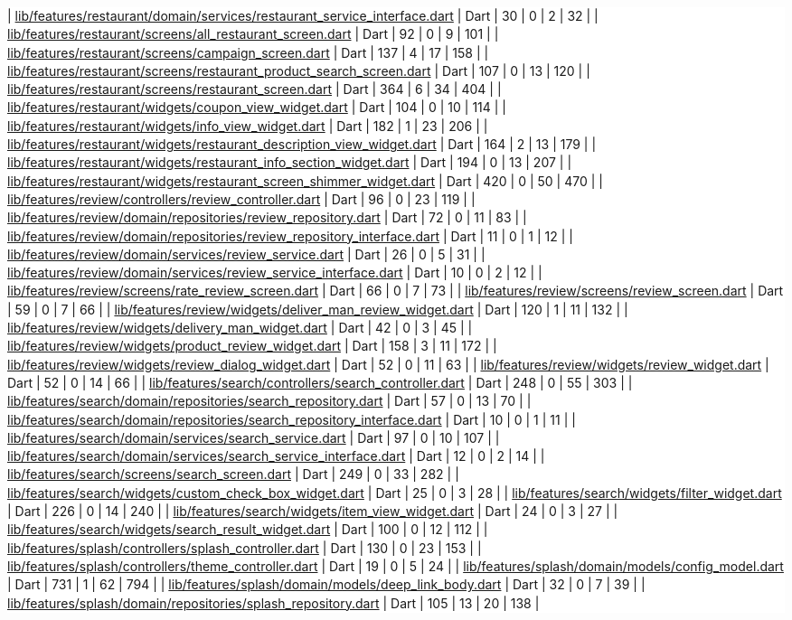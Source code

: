 | [lib/features/restaurant/domain/services/restaurant_service_interface.dart](/lib/features/restaurant/domain/services/restaurant_service_interface.dart) | Dart | 30 | 0 | 2 | 32 |
| [lib/features/restaurant/screens/all_restaurant_screen.dart](/lib/features/restaurant/screens/all_restaurant_screen.dart) | Dart | 92 | 0 | 9 | 101 |
| [lib/features/restaurant/screens/campaign_screen.dart](/lib/features/restaurant/screens/campaign_screen.dart) | Dart | 137 | 4 | 17 | 158 |
| [lib/features/restaurant/screens/restaurant_product_search_screen.dart](/lib/features/restaurant/screens/restaurant_product_search_screen.dart) | Dart | 107 | 0 | 13 | 120 |
| [lib/features/restaurant/screens/restaurant_screen.dart](/lib/features/restaurant/screens/restaurant_screen.dart) | Dart | 364 | 6 | 34 | 404 |
| [lib/features/restaurant/widgets/coupon_view_widget.dart](/lib/features/restaurant/widgets/coupon_view_widget.dart) | Dart | 104 | 0 | 10 | 114 |
| [lib/features/restaurant/widgets/info_view_widget.dart](/lib/features/restaurant/widgets/info_view_widget.dart) | Dart | 182 | 1 | 23 | 206 |
| [lib/features/restaurant/widgets/restaurant_description_view_widget.dart](/lib/features/restaurant/widgets/restaurant_description_view_widget.dart) | Dart | 164 | 2 | 13 | 179 |
| [lib/features/restaurant/widgets/restaurant_info_section_widget.dart](/lib/features/restaurant/widgets/restaurant_info_section_widget.dart) | Dart | 194 | 0 | 13 | 207 |
| [lib/features/restaurant/widgets/restaurant_screen_shimmer_widget.dart](/lib/features/restaurant/widgets/restaurant_screen_shimmer_widget.dart) | Dart | 420 | 0 | 50 | 470 |
| [lib/features/review/controllers/review_controller.dart](/lib/features/review/controllers/review_controller.dart) | Dart | 96 | 0 | 23 | 119 |
| [lib/features/review/domain/repositories/review_repository.dart](/lib/features/review/domain/repositories/review_repository.dart) | Dart | 72 | 0 | 11 | 83 |
| [lib/features/review/domain/repositories/review_repository_interface.dart](/lib/features/review/domain/repositories/review_repository_interface.dart) | Dart | 11 | 0 | 1 | 12 |
| [lib/features/review/domain/services/review_service.dart](/lib/features/review/domain/services/review_service.dart) | Dart | 26 | 0 | 5 | 31 |
| [lib/features/review/domain/services/review_service_interface.dart](/lib/features/review/domain/services/review_service_interface.dart) | Dart | 10 | 0 | 2 | 12 |
| [lib/features/review/screens/rate_review_screen.dart](/lib/features/review/screens/rate_review_screen.dart) | Dart | 66 | 0 | 7 | 73 |
| [lib/features/review/screens/review_screen.dart](/lib/features/review/screens/review_screen.dart) | Dart | 59 | 0 | 7 | 66 |
| [lib/features/review/widgets/deliver_man_review_widget.dart](/lib/features/review/widgets/deliver_man_review_widget.dart) | Dart | 120 | 1 | 11 | 132 |
| [lib/features/review/widgets/delivery_man_widget.dart](/lib/features/review/widgets/delivery_man_widget.dart) | Dart | 42 | 0 | 3 | 45 |
| [lib/features/review/widgets/product_review_widget.dart](/lib/features/review/widgets/product_review_widget.dart) | Dart | 158 | 3 | 11 | 172 |
| [lib/features/review/widgets/review_dialog_widget.dart](/lib/features/review/widgets/review_dialog_widget.dart) | Dart | 52 | 0 | 11 | 63 |
| [lib/features/review/widgets/review_widget.dart](/lib/features/review/widgets/review_widget.dart) | Dart | 52 | 0 | 14 | 66 |
| [lib/features/search/controllers/search_controller.dart](/lib/features/search/controllers/search_controller.dart) | Dart | 248 | 0 | 55 | 303 |
| [lib/features/search/domain/repositories/search_repository.dart](/lib/features/search/domain/repositories/search_repository.dart) | Dart | 57 | 0 | 13 | 70 |
| [lib/features/search/domain/repositories/search_repository_interface.dart](/lib/features/search/domain/repositories/search_repository_interface.dart) | Dart | 10 | 0 | 1 | 11 |
| [lib/features/search/domain/services/search_service.dart](/lib/features/search/domain/services/search_service.dart) | Dart | 97 | 0 | 10 | 107 |
| [lib/features/search/domain/services/search_service_interface.dart](/lib/features/search/domain/services/search_service_interface.dart) | Dart | 12 | 0 | 2 | 14 |
| [lib/features/search/screens/search_screen.dart](/lib/features/search/screens/search_screen.dart) | Dart | 249 | 0 | 33 | 282 |
| [lib/features/search/widgets/custom_check_box_widget.dart](/lib/features/search/widgets/custom_check_box_widget.dart) | Dart | 25 | 0 | 3 | 28 |
| [lib/features/search/widgets/filter_widget.dart](/lib/features/search/widgets/filter_widget.dart) | Dart | 226 | 0 | 14 | 240 |
| [lib/features/search/widgets/item_view_widget.dart](/lib/features/search/widgets/item_view_widget.dart) | Dart | 24 | 0 | 3 | 27 |
| [lib/features/search/widgets/search_result_widget.dart](/lib/features/search/widgets/search_result_widget.dart) | Dart | 100 | 0 | 12 | 112 |
| [lib/features/splash/controllers/splash_controller.dart](/lib/features/splash/controllers/splash_controller.dart) | Dart | 130 | 0 | 23 | 153 |
| [lib/features/splash/controllers/theme_controller.dart](/lib/features/splash/controllers/theme_controller.dart) | Dart | 19 | 0 | 5 | 24 |
| [lib/features/splash/domain/models/config_model.dart](/lib/features/splash/domain/models/config_model.dart) | Dart | 731 | 1 | 62 | 794 |
| [lib/features/splash/domain/models/deep_link_body.dart](/lib/features/splash/domain/models/deep_link_body.dart) | Dart | 32 | 0 | 7 | 39 |
| [lib/features/splash/domain/repositories/splash_repository.dart](/lib/features/splash/domain/repositories/splash_repository.dart) | Dart | 105 | 13 | 20 | 138 |